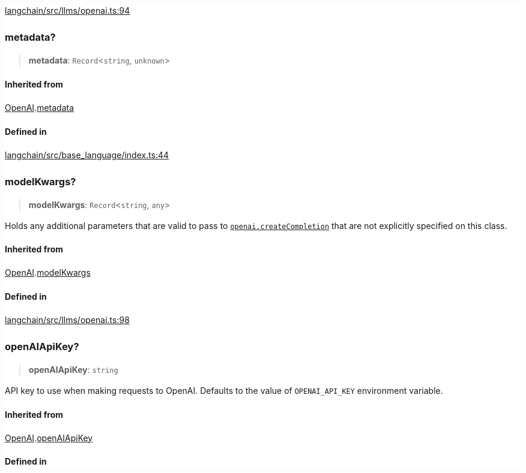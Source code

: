 [langchain/src/llms/openai.ts:94](https://github.com/hwchase17/langchainjs/blob/46e1734/langchain/src/llms/openai.ts#L94)

### metadata?[​](#metadata "Direct link to metadata?")

> **metadata**: `Record`<`string`, `unknown`\>

#### Inherited from[​](#inherited-from-24 "Direct link to Inherited from")

[OpenAI](/docs/api/llms_openai/classes/OpenAI).[metadata](/docs/api/llms_openai/classes/OpenAI#metadata)

#### Defined in[​](#defined-in-26 "Direct link to Defined in")

[langchain/src/base\_language/index.ts:44](https://github.com/hwchase17/langchainjs/blob/46e1734/langchain/src/base_language/index.ts#L44)

### modelKwargs?[​](#modelkwargs "Direct link to modelKwargs?")

> **modelKwargs**: `Record`<`string`, `any`\>

Holds any additional parameters that are valid to pass to [`openai.createCompletion`](https://platform.openai.com/docs/api-reference/completions/create) that are not explicitly specified on this class.

#### Inherited from[​](#inherited-from-25 "Direct link to Inherited from")

[OpenAI](/docs/api/llms_openai/classes/OpenAI).[modelKwargs](/docs/api/llms_openai/classes/OpenAI#modelkwargs)

#### Defined in[​](#defined-in-27 "Direct link to Defined in")

[langchain/src/llms/openai.ts:98](https://github.com/hwchase17/langchainjs/blob/46e1734/langchain/src/llms/openai.ts#L98)

### openAIApiKey?[​](#openaiapikey "Direct link to openAIApiKey?")

> **openAIApiKey**: `string`

API key to use when making requests to OpenAI. Defaults to the value of `OPENAI_API_KEY` environment variable.

#### Inherited from[​](#inherited-from-26 "Direct link to Inherited from")

[OpenAI](/docs/api/llms_openai/classes/OpenAI).[openAIApiKey](/docs/api/llms_openai/classes/OpenAI#openaiapikey)

#### Defined in[​](#defined-in-28 "Direct link to Defined in")
